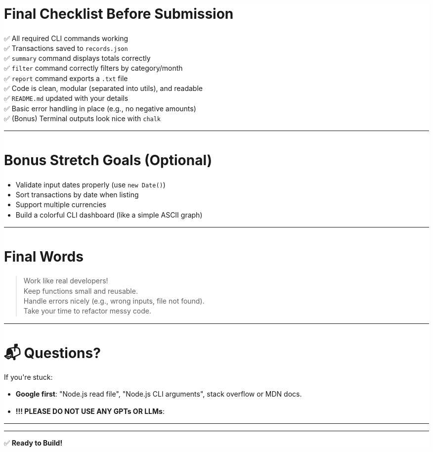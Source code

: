
# Final Checklist Before Submission

✅ All required CLI commands working  
✅ Transactions saved to `records.json`  
✅ `summary` command displays totals correctly  
✅ `filter` command correctly filters by category/month  
✅ `report` command exports a `.txt` file  
✅ Code is clean, modular (separated into utils), and readable  
✅ `README.md` updated with your details  
✅ Basic error handling in place (e.g., no negative amounts)  
✅ (Bonus) Terminal outputs look nice with `chalk`

---

# Bonus Stretch Goals (Optional)

- Validate input dates properly (use `new Date()`)
- Sort transactions by date when listing
- Support multiple currencies
- Build a colorful CLI dashboard (like a simple ASCII graph)

---

# Final Words

> Work like real developers!  
> Keep functions small and reusable.  
> Handle errors nicely (e.g., wrong inputs, file not found).  
> Take your time to refactor messy code.

---

# 📬 Questions?

If you're stuck:

- **Google first**: "Node.js read file", "Node.js CLI arguments", stack overflow or MDN docs.

- **!!! PLEASE DO NOT USE ANY GPTs OR LLMs**:

---

---

✅ **Ready to Build!**
